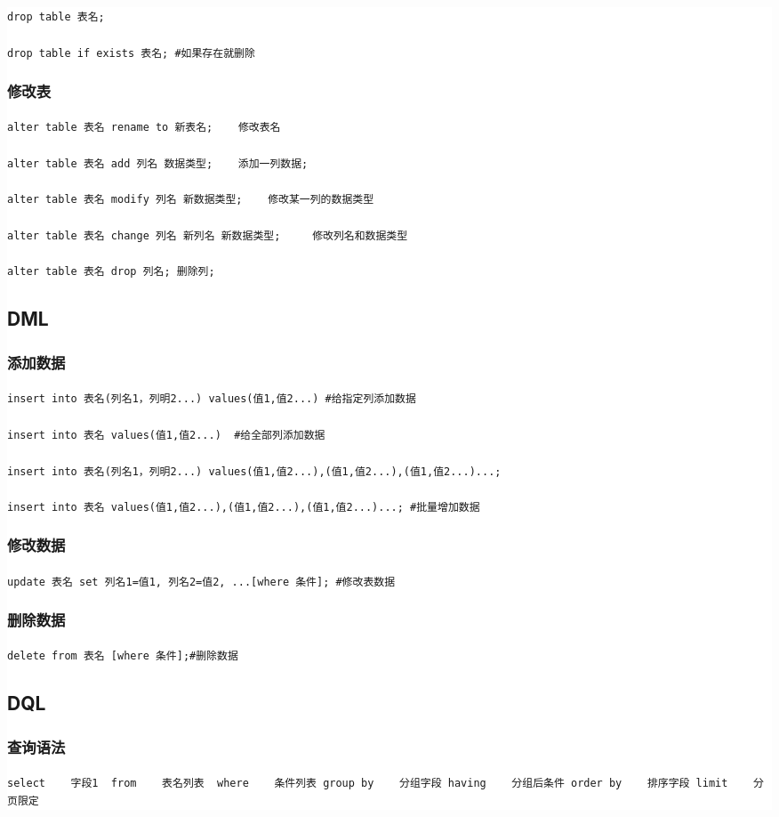 ```mysql
drop table 表名;

drop table if exists 表名; #如果存在就删除
```

### **修改表**

```mysql
alter table 表名 rename to 新表名;    修改表名

alter table 表名 add 列名 数据类型;    添加一列数据;

alter table 表名 modify 列名 新数据类型;    修改某一列的数据类型

alter table 表名 change 列名 新列名 新数据类型;     修改列名和数据类型

alter table 表名 drop 列名; 删除列;
```

## **DML**

### **添加数据**

```mysql
insert into 表名(列名1，列明2...) values(值1,值2...) #给指定列添加数据  

insert into 表名 values(值1,值2...)  #给全部列添加数据  

insert into 表名(列名1，列明2...) values(值1,值2...),(值1,值2...),(值1,值2...)...; 

insert into 表名 values(值1,值2...),(值1,值2...),(值1,值2...)...; #批量增加数据
```

### **修改数据**

```mysql
update 表名 set 列名1=值1, 列名2=值2, ...[where 条件]; #修改表数据
```

### **删除数据**

```mysql
delete from 表名 [where 条件];#删除数据
```

## **DQL**

### **查询语法**

```mysql
select    字段1  from    表名列表  where    条件列表 group by    分组字段 having    分组后条件 order by    排序字段 limit    分页限定
```
